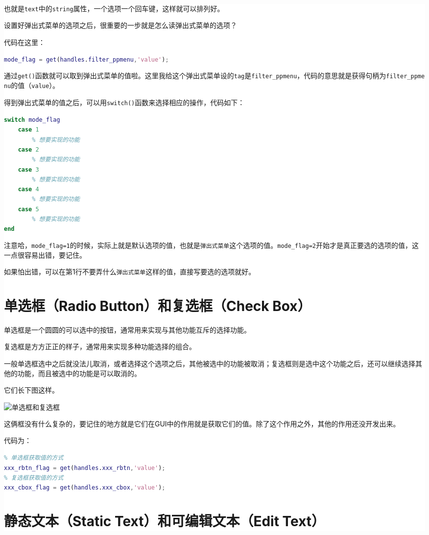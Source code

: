 也就是`text`中的`string`属性，一个选项一个回车键，这样就可以排列好。

设置好弹出式菜单的选项之后，很重要的一步就是怎么读弹出式菜单的选项？

代码在这里：

```matlab
mode_flag = get(handles.filter_ppmenu,'value');
```

通过`get()`函数就可以取到弹出式菜单的值啦。这里我给这个弹出式菜单设的`tag`是`filter_ppmenu`，代码的意思就是获得句柄为`filter_ppmenu`的值（`value`）。

得到弹出式菜单的值之后，可以用`switch()`函数来选择相应的操作，代码如下：

```matlab
switch mode_flag
	case 1
		% 想要实现的功能
	case 2
		% 想要实现的功能
	case 3
		% 想要实现的功能
	case 4
		% 想要实现的功能
	case 5
		% 想要实现的功能
end
```

注意哈，`mode_flag=1`的时候，实际上就是默认选项的值，也就是`弹出式菜单`这个选项的值。`mode_flag=2`开始才是真正要选的选项的值，这一点很容易出错，要记住。

如果怕出错，可以在第1行不要弄什么`弹出式菜单`这样的值，直接写要选的选项就好。

# 单选框（Radio Button）和复选框（Check Box）

单选框是一个圆圆的可以选中的按钮，通常用来实现与其他功能互斥的选择功能。

复选框是方方正正的样子，通常用来实现多种功能选择的组合。

一般单选框选中之后就没法儿取消，或者选择这个选项之后，其他被选中的功能被取消；复选框则是选中这个功能之后，还可以继续选择其他的功能，而且被选中的功能是可以取消的。

它们长下图这样。

![单选框和复选框](./../images/img-2024-01-22/单选框和复选框.png)

这俩框没有什么复杂的，要记住的地方就是它们在GUI中的作用就是获取它们的值。除了这个作用之外，其他的作用还没开发出来。

代码为：

```matlab
% 单选框获取值的方式
xxx_rbtn_flag = get(handles.xxx_rbtn,'value');
% 复选框获取值的方式
xxx_cbox_flag = get(handles.xxx_cbox,'value');
```

# 静态文本（Static Text）和可编辑文本（Edit Text）
